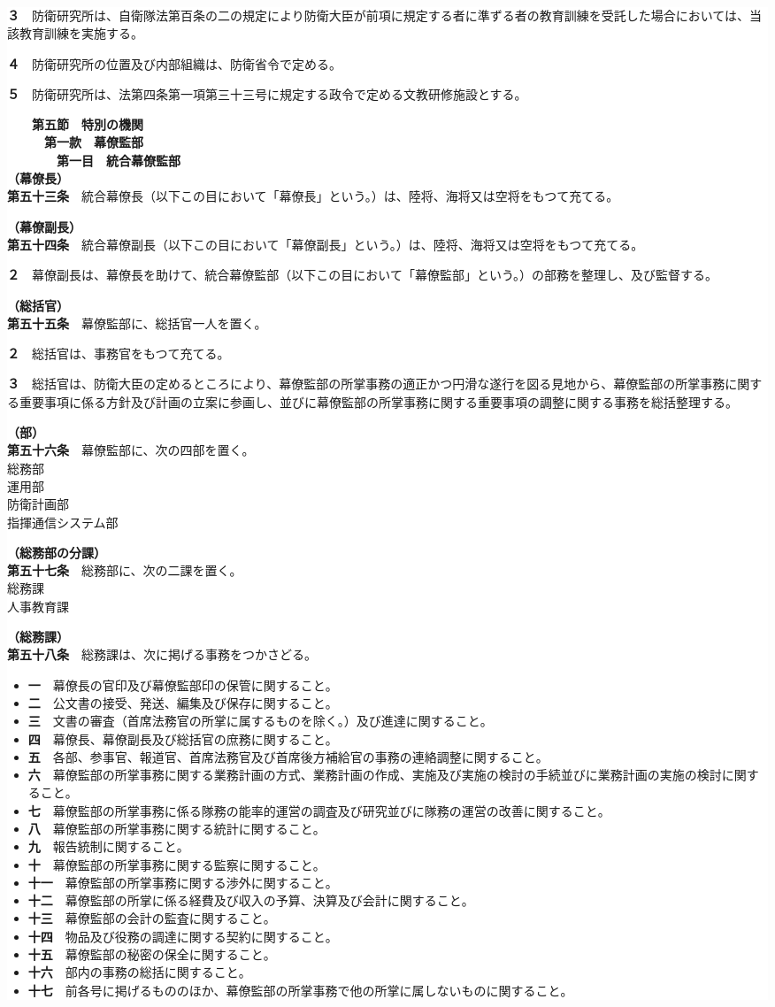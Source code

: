 **３**　防衛研究所は、自衛隊法第百条の二の規定により防衛大臣が前項に規定する者に準ずる者の教育訓練を受託した場合においては、当該教育訓練を実施する。  
  
**４**　防衛研究所の位置及び内部組織は、防衛省令で定める。  
  
**５**　防衛研究所は、法第四条第一項第三十三号に規定する政令で定める文教研修施設とする。  
  
&emsp;&emsp;**第五節　特別の機関**  
&emsp;&emsp;&emsp;**第一款　幕僚監部**  
&emsp;&emsp;&emsp;&emsp;**第一目　統合幕僚監部**  
**（幕僚長）**  
**第五十三条**　統合幕僚長（以下この目において「幕僚長」という。）は、陸将、海将又は空将をもつて充てる。  
  
**（幕僚副長）**  
**第五十四条**　統合幕僚副長（以下この目において「幕僚副長」という。）は、陸将、海将又は空将をもつて充てる。  
  
**２**　幕僚副長は、幕僚長を助けて、統合幕僚監部（以下この目において「幕僚監部」という。）の部務を整理し、及び監督する。  
  
**（総括官）**  
**第五十五条**　幕僚監部に、総括官一人を置く。  
  
**２**　総括官は、事務官をもつて充てる。  
  
**３**　総括官は、防衛大臣の定めるところにより、幕僚監部の所掌事務の適正かつ円滑な遂行を図る見地から、幕僚監部の所掌事務に関する重要事項に係る方針及び計画の立案に参画し、並びに幕僚監部の所掌事務に関する重要事項の調整に関する事務を総括整理する。  
  
**（部）**  
**第五十六条**　幕僚監部に、次の四部を置く。  
総務部  
運用部  
防衛計画部  
指揮通信システム部  
  
**（総務部の分課）**  
**第五十七条**　総務部に、次の二課を置く。  
総務課  
人事教育課  
  
**（総務課）**  
**第五十八条**　総務課は、次に掲げる事務をつかさどる。  
* **一**　幕僚長の官印及び幕僚監部印の保管に関すること。  
* **二**　公文書の接受、発送、編集及び保存に関すること。  
* **三**　文書の審査（首席法務官の所掌に属するものを除く。）及び進達に関すること。  
* **四**　幕僚長、幕僚副長及び総括官の庶務に関すること。  
* **五**　各部、参事官、報道官、首席法務官及び首席後方補給官の事務の連絡調整に関すること。  
* **六**　幕僚監部の所掌事務に関する業務計画の方式、業務計画の作成、実施及び実施の検討の手続並びに業務計画の実施の検討に関すること。  
* **七**　幕僚監部の所掌事務に係る隊務の能率的運営の調査及び研究並びに隊務の運営の改善に関すること。  
* **八**　幕僚監部の所掌事務に関する統計に関すること。  
* **九**　報告統制に関すること。  
* **十**　幕僚監部の所掌事務に関する監察に関すること。  
* **十一**　幕僚監部の所掌事務に関する渉外に関すること。  
* **十二**　幕僚監部の所掌に係る経費及び収入の予算、決算及び会計に関すること。  
* **十三**　幕僚監部の会計の監査に関すること。  
* **十四**　物品及び役務の調達に関する契約に関すること。  
* **十五**　幕僚監部の秘密の保全に関すること。  
* **十六**　部内の事務の総括に関すること。  
* **十七**　前各号に掲げるもののほか、幕僚監部の所掌事務で他の所掌に属しないものに関すること。  
  